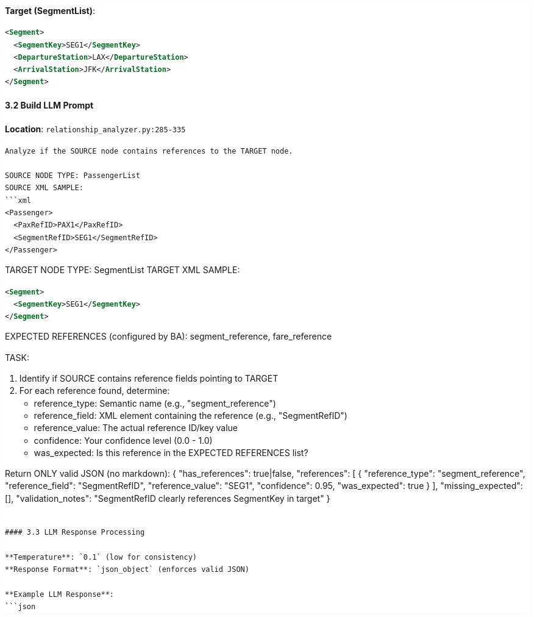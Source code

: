 **Target (SegmentList)**:
```xml
<Segment>
  <SegmentKey>SEG1</SegmentKey>
  <DepartureStation>LAX</DepartureStation>
  <ArrivalStation>JFK</ArrivalStation>
</Segment>
```

#### 3.2 Build LLM Prompt

**Location**: `relationship_analyzer.py:285-335`

```
Analyze if the SOURCE node contains references to the TARGET node.

SOURCE NODE TYPE: PassengerList
SOURCE XML SAMPLE:
```xml
<Passenger>
  <PaxRefID>PAX1</PaxRefID>
  <SegmentRefID>SEG1</SegmentRefID>
</Passenger>
```

TARGET NODE TYPE: SegmentList
TARGET XML SAMPLE:
```xml
<Segment>
  <SegmentKey>SEG1</SegmentKey>
</Segment>
```

EXPECTED REFERENCES (configured by BA): segment_reference, fare_reference

TASK:
1. Identify if SOURCE contains reference fields pointing to TARGET
2. For each reference found, determine:
   - reference_type: Semantic name (e.g., "segment_reference")
   - reference_field: XML element containing the reference (e.g., "SegmentRefID")
   - reference_value: The actual reference ID/key value
   - confidence: Your confidence level (0.0 - 1.0)
   - was_expected: Is this reference in the EXPECTED REFERENCES list?

Return ONLY valid JSON (no markdown):
{
  "has_references": true|false,
  "references": [
    {
      "reference_type": "segment_reference",
      "reference_field": "SegmentRefID",
      "reference_value": "SEG1",
      "confidence": 0.95,
      "was_expected": true
    }
  ],
  "missing_expected": [],
  "validation_notes": "SegmentRefID clearly references SegmentKey in target"
}
```

#### 3.3 LLM Response Processing

**Temperature**: `0.1` (low for consistency)
**Response Format**: `json_object` (enforces valid JSON)

**Example LLM Response**:
```json
```